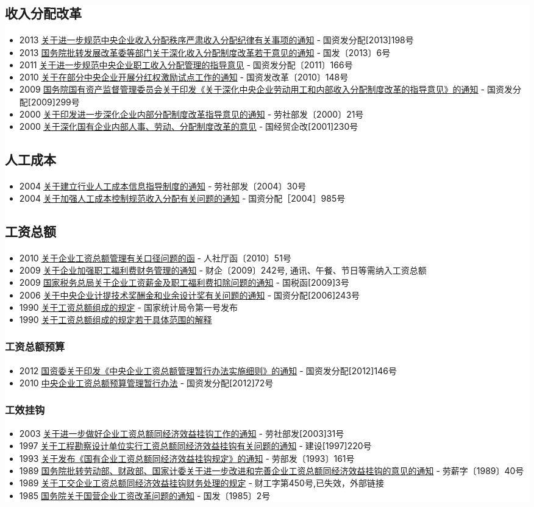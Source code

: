 ## 收入分配改革

* 2013 [关于进一步规范中央企业收入分配秩序严肃收入分配纪律有关事项的通知](wage_policies/2013_tongzhi_guoziwei_fenpei_jilv/index.html) - 国资发分配[2013]198号
* 2013 [国务院批转发展改革委等部门关于深化收入分配制度改革若干意见的通知](wage_policies/2013_guofa_6_fenpei_gaige/index.html) - 国发〔2013〕6号
* 2011 [关于进一步规范中央企业职工收入分配管理的指导意见](wage_policies/2011_yijian_guifan_fenpei/index.html) - 国资发分配〔2011〕166号
* 2010 [关于在部分中央企业开展分红权激励试点工作的通知](wage_policies/2010_tongzhi_guoziwei_fenhongquan_shidian/index.html) - 国资发改革〔2010〕148号
* 2009 [国务院国有资产监督管理委员会关于印发《关于深化中央企业劳动用工和内部收入分配制度改革的指导意见》的通知](wage_policies/2009_yijian_fenpei_labor/index.html)  -  国资发分配[2009]299号
* 2000 [关于印发进一步深化企业内部分配制度改革指导意见的通知](wage_policies/2000_yijian_fenpei_reform/index.html) - 劳社部发〔2000〕21号
* 2000 [关于深化国有企业内部人事、劳动、分配制度改革的意见](wage_policies/2001_yijian_labor_wage_reform/index.html) - 国经贸企改[2001]230号

## 人工成本

* 2004 [关于建立行业人工成本信息指导制度的通知](wage_policies/2004_tongzhi_labor_cost_info/index.html)  - 劳社部发〔2004〕30号
* 2004 [关于加强人工成本控制规范收入分配有关问题的通知](wage_policies/2004_tongzhi_labor_cost_control/index.html)  - 国资分配［2004］985号

## 工资总额

* 2010 [关于企业工资总额管理有关口径问题的函](wage_policies/2010_han_wage_range/index.html)  - 人社厅函〔2010〕51号
* 2009 [关于企业加强职工福利费财务管理的通知](wage_policies/2009_tongzhi_fulifei/index.html) - 财企〔2009〕242号, 通讯、午餐、节日等需纳入工资总额
* 2009 [国家税务总局关于企业工资薪金及职工福利费扣除问题的通知](wage_policies/2009_han_guoshui_wages_kouchu/index.html) - 国税函[2009]3号
* 2006 [关于中央企业计提技术奖酬金和业余设计奖有关问题的通知](wage_policies/2006_tongzhi_design_bound/index.html)  - 国资分配[2006]243号
* 1990 [关于工资总额组成的规定](wage_policies/1990_guiding_wage_range/index.html)  - 国家统计局令第一号发布
* 1990 [关于工资总额组成的规定若干具体范围的解释](wage_policies/1990_jieshi_wage_range/index.html)

### 工资总额预算

* 2012 [国资委关于印发《中央企业工资总额管理暂行办法实施细则》的通知](wage_policies/2012_xize_wages_budget/index.html) - 国资发分配[2012]146号
* 2010 [中央企业工资总额预算管理暂行办法](wage_policies/2010_banfa_wages_budget/index.html) - 国资发分配[2012]72号

### 工效挂钩

* 2003 [关于进一步做好企业工资总额同经济效益挂钩工作的通知](wage_policies/2003_tongzhi_wp/index.html)  - 劳社部发[2003]31号
* 1997 [关于工程勘察设计单位实行工资总额同经济效益挂钩有关问题的通知](wage_policies/1997_tongzhi_sheji_wp/index.html)  - 建设[1997]220号
* 1993 [关于发布《国有企业工资总额同经济效益挂钩规定》的通知](wage_policies/1993_guiding_wage_profit/index.html)  - 劳部发〔1993〕161号
* 1989 [国务院批转劳动部、财政部、国家计委关于进一步改进和完善企业工资总额同经济效益挂钩的意见的通知](wage_policies/1989_yijian_wage_profit/index.html) - 劳薪字〔1989〕40号
* 1989 [关于工交企业工资总额同经济效益挂钩财务处理的规定](http://www.chinalawedu.com/falvfagui/fg22016/181600.shtml) - 财工字第450号,已失效，外部链接
* 1985 [国务院关于国营企业工资改革问题的通知](wage_policies/1985_tongzhi_guowuyuan_wage_reform/index.html) - 国发〔1985〕2号
